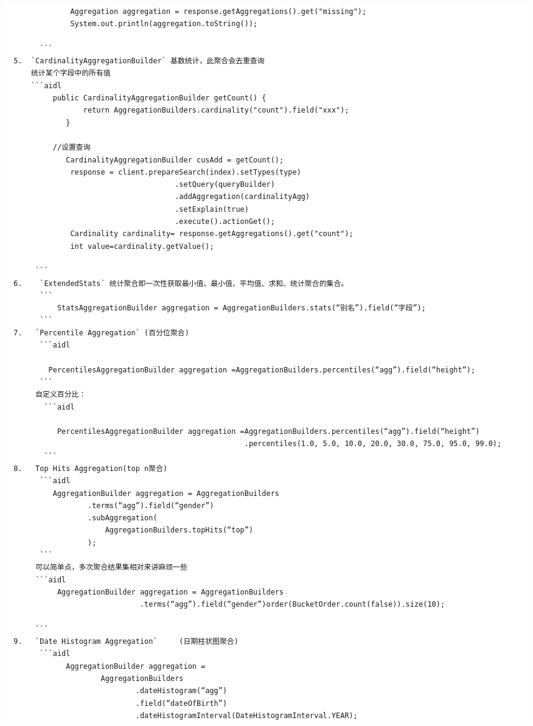                	   Aggregation aggregation = response.getAggregations().get("missing");
               	   System.out.println(aggregation.toString());

            ```
      5.  `CardinalityAggregationBuilder` 基数统计，此聚合会去重查询  
          统计某个字段中的所有值  
          ```aidl
               public CardinalityAggregationBuilder getCount() {
                      return AggregationBuilders.cardinality("count").field("xxx");
                  }
          
               //设置查询
                  CardinalityAggregationBuilder cusAdd = getCount();
                   response = client.prepareSearch(index).setTypes(type)
                                           .setQuery(queryBuilder)
                                           .addAggregation(cardinalityAgg)
                                           .setExplain(true)
                                           .execute().actionGet();
                   Cardinality cardinality= response.getAggregations().get("count");
                   int value=cardinality.getValue();
          
           ```     
      6.    `ExtendedStats` 统计聚合即一次性获取最小值、最小值、平均值、求和、统计聚合的集合。    
            ```
                StatsAggregationBuilder aggregation = AggregationBuilders.stats(“别名”).field(“字段”);
            ```
      7.   `Percentile Aggregation` (百分位聚合)  
            ```aidl
               
              PercentilesAggregationBuilder aggregation =AggregationBuilders.percentiles(“agg”).field(“height”);
            ```
           自定义百分比：
             ```aidl
                           
                PercentilesAggregationBuilder aggregation =AggregationBuilders.percentiles(“agg”).field(“height”) 
                                                           .percentiles(1.0, 5.0, 10.0, 20.0, 30.0, 75.0, 95.0, 99.0);
             ```
      8.   Top Hits Aggregation(top n聚合)   
            ```aidl
               AggregationBuilder aggregation = AggregationBuilders
                       .terms(“agg”).field(“gender”)
                       .subAggregation(
                           AggregationBuilders.topHits(“top”)
                       );
            ```
           可以简单点，多次聚合结果集相对来讲麻烦一些
           ```aidl
                AggregationBuilder aggregation = AggregationBuilders
                                   .terms(“agg”).field(“gender”)order(BucketOrder.count(false)).size(10);

           ```
      9.   `Date Histogram Aggregation`     (日期柱状图聚合)  
            ```aidl
                  AggregationBuilder aggregation =
                          AggregationBuilders
                                  .dateHistogram(“agg”)
                                  .field(“dateOfBirth”)
                                  .dateHistogramInterval(DateHistogramInterval.YEAR);
